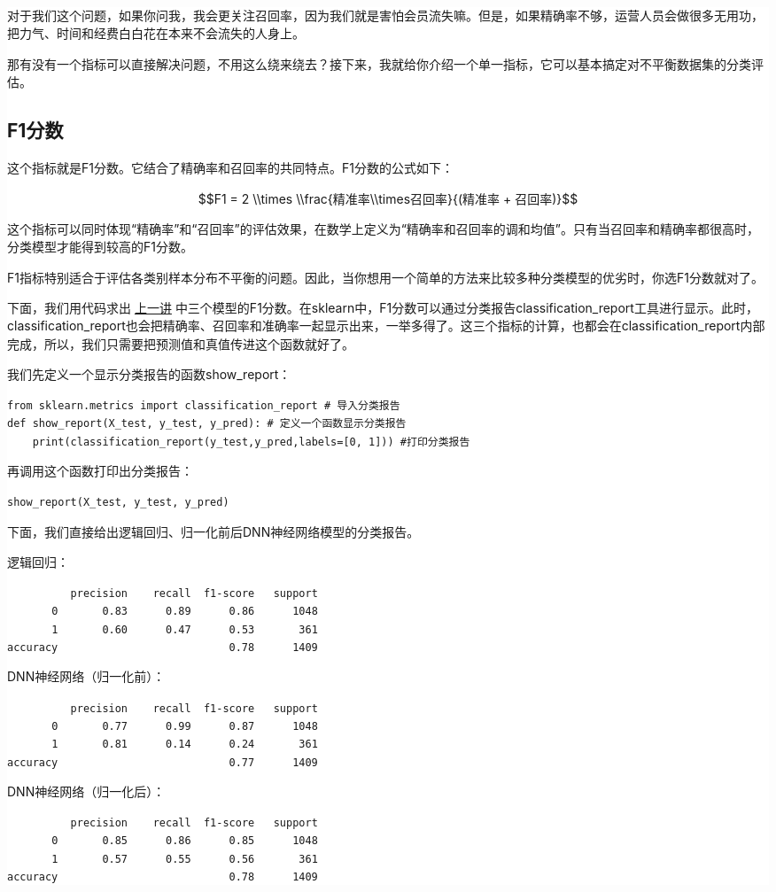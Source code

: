对于我们这个问题，如果你问我，我会更关注召回率，因为我们就是害怕会员流失嘛。但是，如果精确率不够，运营人员会做很多无用功，把力气、时间和经费白白花在本来不会流失的人身上。

那有没有一个指标可以直接解决问题，不用这么绕来绕去？接下来，我就给你介绍一个单一指标，它可以基本搞定对不平衡数据集的分类评估。

## F1分数

这个指标就是F1分数。它结合了精确率和召回率的共同特点。F1分数的公式如下：

$$F1 = 2 \\times \\frac{精准率\\times召回率}{(精准率 + 召回率)}$$

这个指标可以同时体现“精确率”和“召回率”的评估效果，在数学上定义为“精确率和召回率的调和均值”。只有当召回率和精确率都很高时，分类模型才能得到较高的F1分数。

F1指标特别适合于评估各类别样本分布不平衡的问题。因此，当你想用一个简单的方法来比较多种分类模型的优劣时，你选F1分数就对了。

下面，我们用代码求出 [上一讲](https://time.geekbang.org/column/article/423893) 中三个模型的F1分数。在sklearn中，F1分数可以通过分类报告classification\_report工具进行显示。此时，classification\_report也会把精确率、召回率和准确率一起显示出来，一举多得了。这三个指标的计算，也都会在classification\_report内部完成，所以，我们只需要把预测值和真值传进这个函数就好了。

我们先定义一个显示分类报告的函数show\_report：

```
from sklearn.metrics import classification_report # 导入分类报告
def show_report(X_test, y_test, y_pred): # 定义一个函数显示分类报告
    print(classification_report(y_test,y_pred,labels=[0, 1])) #打印分类报告

```

再调用这个函数打印出分类报告：

```
show_report(X_test, y_test, y_pred)

```

下面，我们直接给出逻辑回归、归一化前后DNN神经网络模型的分类报告。

逻辑回归：

```
          precision    recall  f1-score   support
       0       0.83      0.89      0.86      1048
       1       0.60      0.47      0.53       361
accuracy                           0.78      1409

```

DNN神经网络（归一化前）：

```
          precision    recall  f1-score   support
       0       0.77      0.99      0.87      1048
       1       0.81      0.14      0.24       361
accuracy                           0.77      1409

```

DNN神经网络（归一化后）：

```
          precision    recall  f1-score   support
       0       0.85      0.86      0.85      1048
       1       0.57      0.55      0.56       361
accuracy                           0.78      1409

```
